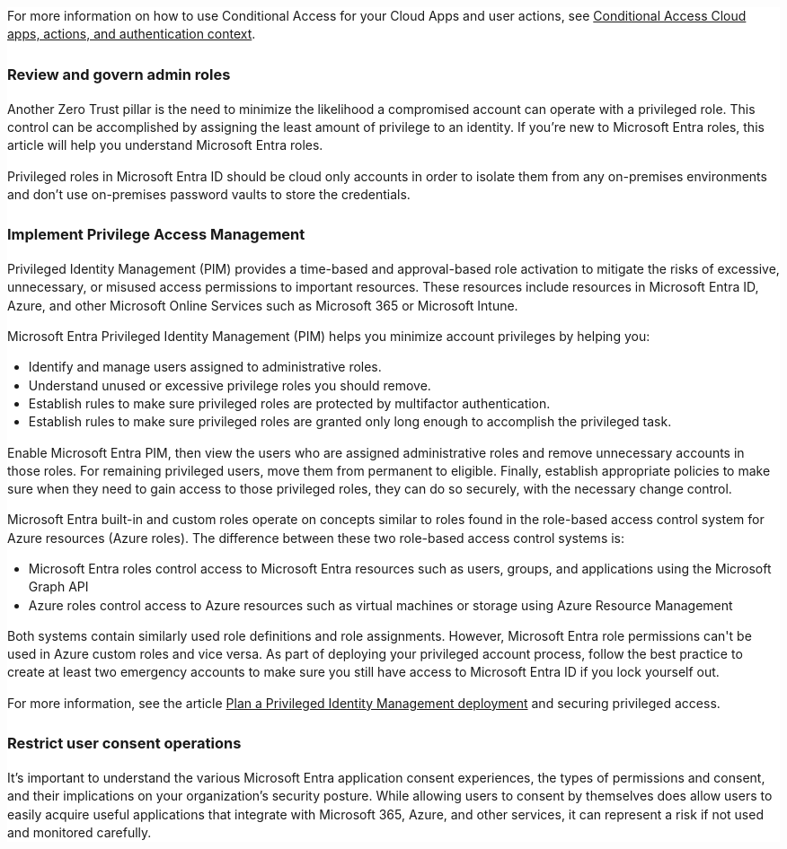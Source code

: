 For more information on how to use Conditional Access for your Cloud Apps and user actions, see [Conditional Access Cloud apps, actions, and authentication context](../../active-directory/conditional-access/concept-conditional-access-cloud-apps.md). 

### Review and govern admin roles

Another Zero Trust pillar is the need to minimize the likelihood a compromised account can operate with a privileged role. This control can be accomplished by assigning the least amount of privilege to an identity. If you’re new to Microsoft Entra roles, this article will help you understand Microsoft Entra roles.

Privileged roles in Microsoft Entra ID should be cloud only accounts in order to isolate them from any on-premises environments and don’t use on-premises password vaults to store the credentials.

### Implement Privilege Access Management

Privileged Identity Management (PIM) provides a time-based and approval-based role activation to mitigate the risks of excessive, unnecessary, or misused access permissions to important resources. These resources include resources in Microsoft Entra ID, Azure, and other Microsoft Online Services such as Microsoft 365 or Microsoft Intune.

Microsoft Entra Privileged Identity Management (PIM) helps you minimize account privileges by helping you:

- Identify and manage users assigned to administrative roles.
- Understand unused or excessive privilege roles you should remove.
- Establish rules to make sure privileged roles are protected by multifactor authentication.
- Establish rules to make sure privileged roles are granted only long enough to accomplish the privileged task.

Enable Microsoft Entra PIM, then view the users who are assigned administrative roles and remove unnecessary accounts in those roles. For remaining privileged users, move them from permanent to eligible. Finally, establish appropriate policies to make sure when they need to gain access to those privileged roles, they can do so securely, with the necessary change control.

Microsoft Entra built-in and custom roles operate on concepts similar to roles found in the role-based access control system for Azure resources (Azure roles). The difference between these two role-based access control systems is:

- Microsoft Entra roles control access to Microsoft Entra resources such as users, groups, and applications using the Microsoft Graph API
- Azure roles control access to Azure resources such as virtual machines or storage using Azure Resource Management

Both systems contain similarly used role definitions and role assignments. However, Microsoft Entra role permissions can't be used in Azure custom roles and vice versa. As part of deploying your privileged account process, follow the best practice to create at least two emergency accounts to make sure you still have access to Microsoft Entra ID if you lock yourself out.

For more information, see the article [Plan a Privileged Identity Management deployment](../../active-directory/privileged-identity-management/pim-deployment-plan.md) and securing privileged access.

### Restrict user consent operations

It’s important to understand the various Microsoft Entra application consent experiences, the types of permissions and consent, and their implications on your organization’s security posture. While allowing users to consent by themselves does allow users to easily acquire useful applications that integrate with Microsoft 365, Azure, and other services, it can represent a risk if not used and monitored carefully.
